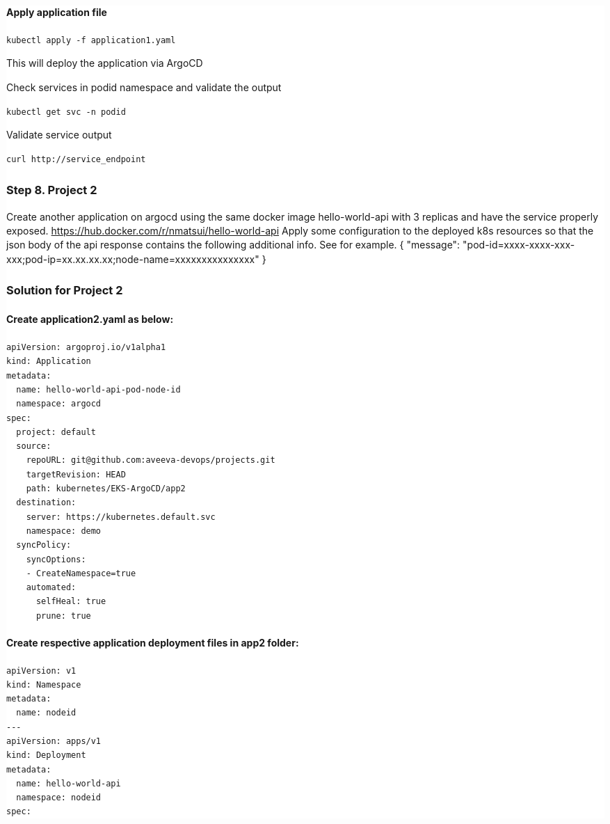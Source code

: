 #### Apply application file 

``` kubectl apply -f application1.yaml ```

This will deploy the application via ArgoCD 

Check services in podid namespace and validate the output

``` kubectl get svc -n podid ```

Validate service output 

``` curl http://service_endpoint ```

### Step 8. Project 2  
Create another application on argocd using the same docker image hello-world-api with 3 replicas
and have the service properly exposed.
https://hub.docker.com/r/nmatsui/hello-world-api
Apply some configuration to the deployed k8s resources so that the json body of the api response
contains the following additional info. See for example.
{
  "message": "pod-id=xxxx-xxxx-xxx-xxx;pod-ip=xx.xx.xx.xx;node-name=xxxxxxxxxxxxxxx"
}

### Solution for Project 2

#### Create application2.yaml as below:

```
apiVersion: argoproj.io/v1alpha1
kind: Application
metadata:
  name: hello-world-api-pod-node-id
  namespace: argocd
spec:
  project: default
  source:
    repoURL: git@github.com:aveeva-devops/projects.git
    targetRevision: HEAD
    path: kubernetes/EKS-ArgoCD/app2
  destination: 
    server: https://kubernetes.default.svc
    namespace: demo
  syncPolicy:
    syncOptions:
    - CreateNamespace=true
    automated:
      selfHeal: true
      prune: true

```

#### Create respective application deployment files in app2 folder:
```
apiVersion: v1
kind: Namespace
metadata:
  name: nodeid
---
apiVersion: apps/v1
kind: Deployment
metadata:
  name: hello-world-api
  namespace: nodeid
spec:
